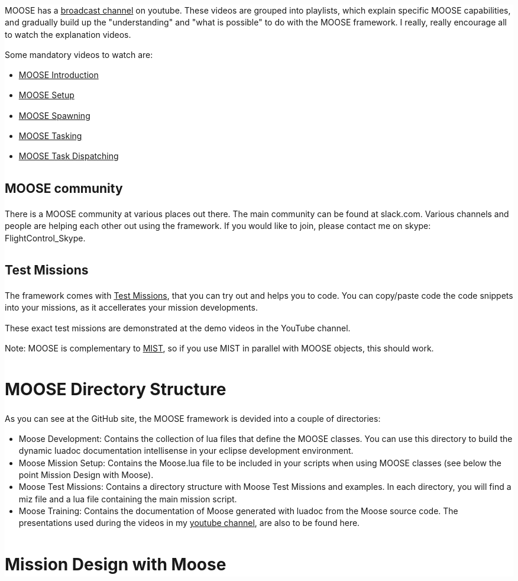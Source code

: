 MOOSE has a [broadcast channel](https://www.youtube.com/channel/UCjrA9j5LQoWsG4SpS8i79Qg/playlists) on youtube. 
These videos are grouped into playlists, which explain specific MOOSE capabilities, 
and gradually build up the "understanding" and "what is possible" to do with the MOOSE framework.
I really, really encourage all to watch the explanation videos.

Some mandatory videos to watch are:

  * [MOOSE Introduction](https://www.youtube.com/playlist?list=PL7ZUrU4zZUl1JEtVcyf9sazUV5_fGICz4)

  * [MOOSE Setup](https://www.youtube.com/watch?v=-Hxae3mTCE8&t=159s&index=1&list=PL7ZUrU4zZUl0riB9ULVh-bZvFlw1_Wym2)
  * [MOOSE Spawning](https://www.youtube.com/playlist?list=PL7ZUrU4zZUl1jirWIo4t4YxqN-HxjqRkL)
  * [MOOSE Tasking](https://www.youtube.com/playlist?list=PL7ZUrU4zZUl3CgxN2iAViiGLTPpQ-Ajdg)
  * [MOOSE Task Dispatching](https://www.youtube.com/playlist?list=PL7ZUrU4zZUl3I6ieFM-cjey-rncF1ktNI)

## MOOSE community

There is a MOOSE community at various places out there. The main community can be found at slack.com.
Various channels and people are helping each other out using the framework.
If you would like to join, please contact me on skype: FlightControl_Skype.


## Test Missions

The framework comes with [Test Missions](https://github.com/FlightControl-Master/MOOSE/tree/master/Moose%20Test%20Missions), that you can try out and helps you to code. 
You can copy/paste code the code snippets into your missions, as it accellerates your mission developments.

These exact test missions are demonstrated at the demo videos in the YouTube channel.

Note: MOOSE is complementary to [MIST](https://github.com/mrSkortch/MissionScriptingTools/releases), so if you use MIST in parallel with MOOSE objects, this should work.

# MOOSE Directory Structure

As you can see at the GitHub site, the MOOSE framework is devided into a couple of directories:

* Moose Development: Contains the collection of lua files that define the MOOSE classes. You can use this directory to build the dynamic luadoc documentation intellisense in your eclipse development environment.
* Moose Mission Setup: Contains the Moose.lua file to be included in your scripts when using MOOSE classes (see below the point Mission Design with Moose).
* Moose Test Missions: Contains a directory structure with Moose Test Missions and examples. In each directory, you will find a miz file and a lua file containing the main mission script.
* Moose Training: Contains the documentation of Moose generated with luadoc from the Moose source code. The presentations used during the videos in my [youtube channel](https://www.youtube.com/channel/UCjrA9j5LQoWsG4SpS8i79Qg), are also to be found here.

# Mission Design with Moose
